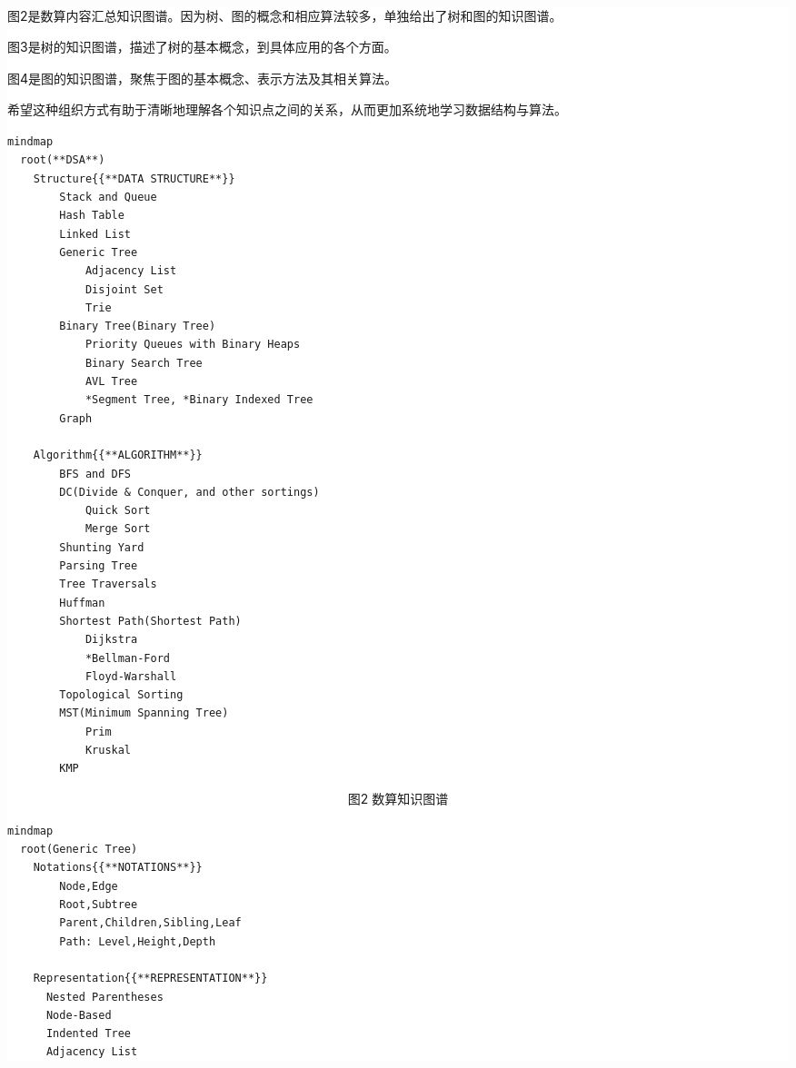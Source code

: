 
图2是数算内容汇总知识图谱。因为树、图的概念和相应算法较多，单独给出了树和图的知识图谱。

图3是树的知识图谱，描述了树的基本概念，到具体应用的各个方面。

图4是图的知识图谱，聚焦于图的基本概念、表示方法及其相关算法。

希望这种组织方式有助于清晰地理解各个知识点之间的关系，从而更加系统地学习数据结构与算法。



```mermaid
mindmap
  root(**DSA**)
    Structure{{**DATA STRUCTURE**}}
    	Stack and Queue
    	Hash Table
    	Linked List
    	Generic Tree
    		Adjacency List
    		Disjoint Set
    		Trie
    	Binary Tree(Binary Tree)
    		Priority Queues with Binary Heaps
    		Binary Search Tree
    		AVL Tree
    		*Segment Tree, *Binary Indexed Tree
    	Graph
      
    Algorithm{{**ALGORITHM**}}
    	BFS and DFS
    	DC(Divide & Conquer, and other sortings)
    		Quick Sort
    		Merge Sort
    	Shunting Yard
    	Parsing Tree
    	Tree Traversals
    	Huffman
    	Shortest Path(Shortest Path)
    		Dijkstra
    		*Bellman-Ford
    		Floyd-Warshall 
    	Topological Sorting
    	MST(Minimum Spanning Tree)
    		Prim
    		Kruskal
    	KMP
```

<center>图2 数算知识图谱</center>







```mermaid
mindmap
  root(Generic Tree)
    Notations{{**NOTATIONS**}}
    	Node,Edge
    	Root,Subtree
    	Parent,Children,Sibling,Leaf
    	Path: Level,Height,Depth
      
    Representation{{**REPRESENTATION**}}
      Nested Parentheses
      Node-Based
      Indented Tree
      Adjacency List
```
